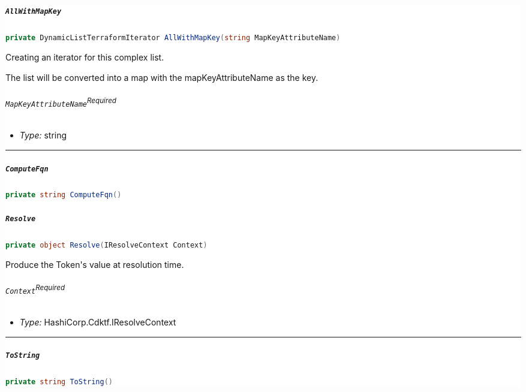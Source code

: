 
##### `AllWithMapKey` <a name="AllWithMapKey" id="rhizo-co-terraform-provider-oci.dataOciWaaWebAppAccelerationPolicies.DataOciWaaWebAppAccelerationPoliciesFilterList.allWithMapKey"></a>

```csharp
private DynamicListTerraformIterator AllWithMapKey(string MapKeyAttributeName)
```

Creating an iterator for this complex list.

The list will be converted into a map with the mapKeyAttributeName as the key.

###### `MapKeyAttributeName`<sup>Required</sup> <a name="MapKeyAttributeName" id="rhizo-co-terraform-provider-oci.dataOciWaaWebAppAccelerationPolicies.DataOciWaaWebAppAccelerationPoliciesFilterList.allWithMapKey.parameter.mapKeyAttributeName"></a>

- *Type:* string

---

##### `ComputeFqn` <a name="ComputeFqn" id="rhizo-co-terraform-provider-oci.dataOciWaaWebAppAccelerationPolicies.DataOciWaaWebAppAccelerationPoliciesFilterList.computeFqn"></a>

```csharp
private string ComputeFqn()
```

##### `Resolve` <a name="Resolve" id="rhizo-co-terraform-provider-oci.dataOciWaaWebAppAccelerationPolicies.DataOciWaaWebAppAccelerationPoliciesFilterList.resolve"></a>

```csharp
private object Resolve(IResolveContext Context)
```

Produce the Token's value at resolution time.

###### `Context`<sup>Required</sup> <a name="Context" id="rhizo-co-terraform-provider-oci.dataOciWaaWebAppAccelerationPolicies.DataOciWaaWebAppAccelerationPoliciesFilterList.resolve.parameter._context"></a>

- *Type:* HashiCorp.Cdktf.IResolveContext

---

##### `ToString` <a name="ToString" id="rhizo-co-terraform-provider-oci.dataOciWaaWebAppAccelerationPolicies.DataOciWaaWebAppAccelerationPoliciesFilterList.toString"></a>

```csharp
private string ToString()
```

